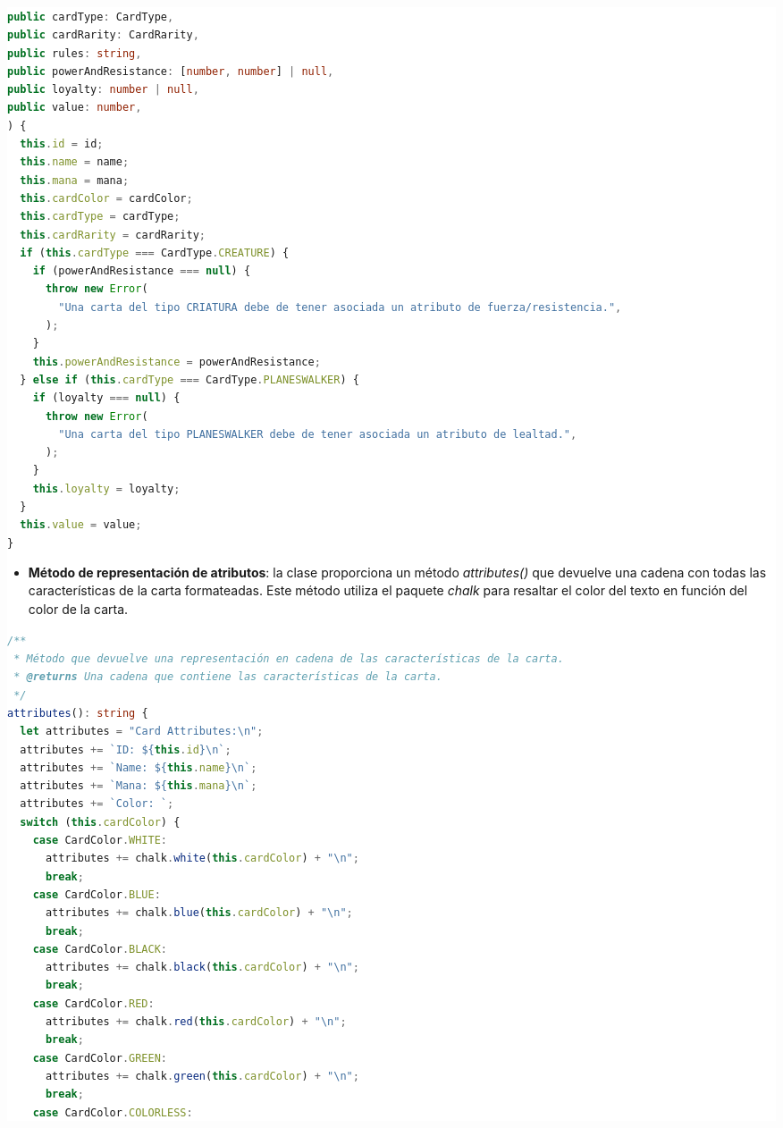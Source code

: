 ```ts
public cardType: CardType,
public cardRarity: CardRarity,
public rules: string,
public powerAndResistance: [number, number] | null,
public loyalty: number | null,
public value: number,
) {
  this.id = id;
  this.name = name;
  this.mana = mana;
  this.cardColor = cardColor;
  this.cardType = cardType;
  this.cardRarity = cardRarity;
  if (this.cardType === CardType.CREATURE) {
    if (powerAndResistance === null) {
      throw new Error(
        "Una carta del tipo CRIATURA debe de tener asociada un atributo de fuerza/resistencia.",
      );
    }
    this.powerAndResistance = powerAndResistance;
  } else if (this.cardType === CardType.PLANESWALKER) {
    if (loyalty === null) {
      throw new Error(
        "Una carta del tipo PLANESWALKER debe de tener asociada un atributo de lealtad.",
      );
    }
    this.loyalty = loyalty;
  }
  this.value = value;
}
```

- **Método de representación de atributos**: la clase proporciona un método *attributes()* que devuelve una cadena con todas las características de la carta formateadas. Este método utiliza el paquete *chalk* para resaltar el color del texto en función del color de la carta.

```ts
/**
 * Método que devuelve una representación en cadena de las características de la carta.
 * @returns Una cadena que contiene las características de la carta.
 */
attributes(): string {
  let attributes = "Card Attributes:\n";
  attributes += `ID: ${this.id}\n`;
  attributes += `Name: ${this.name}\n`;
  attributes += `Mana: ${this.mana}\n`;
  attributes += `Color: `;
  switch (this.cardColor) {
    case CardColor.WHITE:
      attributes += chalk.white(this.cardColor) + "\n";
      break;
    case CardColor.BLUE:
      attributes += chalk.blue(this.cardColor) + "\n";
      break;
    case CardColor.BLACK:
      attributes += chalk.black(this.cardColor) + "\n";
      break;
    case CardColor.RED:
      attributes += chalk.red(this.cardColor) + "\n";
      break;
    case CardColor.GREEN:
      attributes += chalk.green(this.cardColor) + "\n";
      break;
    case CardColor.COLORLESS:
```